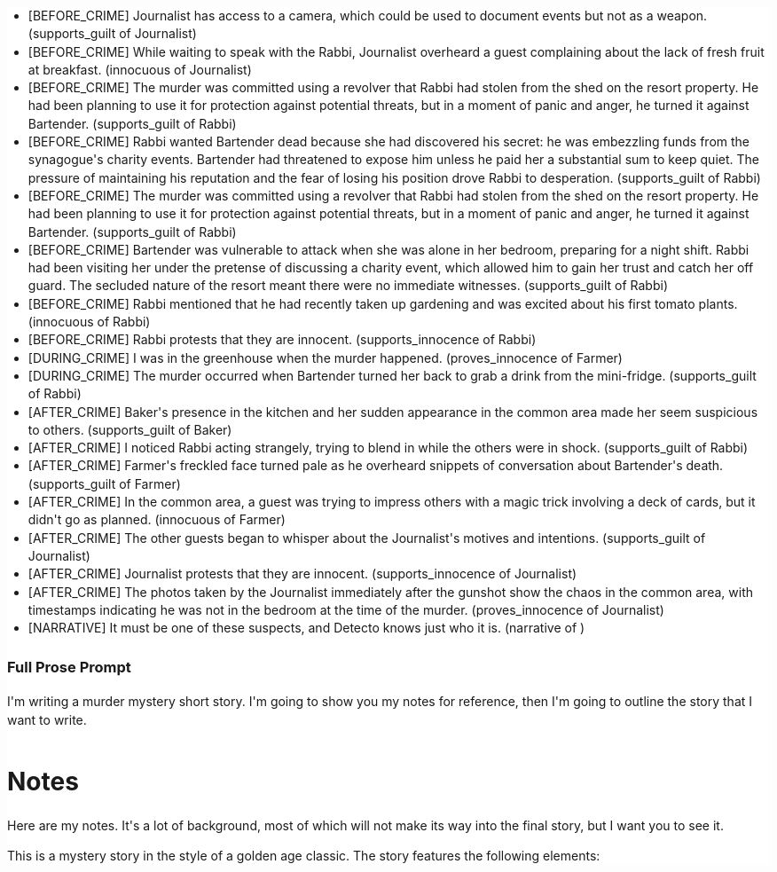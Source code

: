 * [BEFORE_CRIME]	 Journalist has access to a camera, which could be used to document events but not as a weapon. (supports_guilt of Journalist)
* [BEFORE_CRIME]	 While waiting to speak with the Rabbi, Journalist overheard a guest complaining about the lack of fresh fruit at breakfast. (innocuous of Journalist)
* [BEFORE_CRIME]	 The murder was committed using a revolver that Rabbi had stolen from the shed on the resort property. He had been planning to use it for protection against potential threats, but in a moment of panic and anger, he turned it against Bartender. (supports_guilt of Rabbi)
* [BEFORE_CRIME]	 Rabbi wanted Bartender dead because she had discovered his secret: he was embezzling funds from the synagogue's charity events. Bartender had threatened to expose him unless he paid her a substantial sum to keep quiet. The pressure of maintaining his reputation and the fear of losing his position drove Rabbi to desperation. (supports_guilt of Rabbi)
* [BEFORE_CRIME]	 The murder was committed using a revolver that Rabbi had stolen from the shed on the resort property. He had been planning to use it for protection against potential threats, but in a moment of panic and anger, he turned it against Bartender. (supports_guilt of Rabbi)
* [BEFORE_CRIME]	 Bartender was vulnerable to attack when she was alone in her bedroom, preparing for a night shift. Rabbi had been visiting her under the pretense of discussing a charity event, which allowed him to gain her trust and catch her off guard. The secluded nature of the resort meant there were no immediate witnesses. (supports_guilt of Rabbi)
* [BEFORE_CRIME]	 Rabbi mentioned that he had recently taken up gardening and was excited about his first tomato plants. (innocuous of Rabbi)
* [BEFORE_CRIME]	 Rabbi protests that they are innocent. (supports_innocence of Rabbi)
* [DURING_CRIME]	 I was in the greenhouse when the murder happened. (proves_innocence of Farmer)
* [DURING_CRIME]	 The murder occurred when Bartender turned her back to grab a drink from the mini-fridge. (supports_guilt of Rabbi)
* [AFTER_CRIME]	 Baker's presence in the kitchen and her sudden appearance in the common area made her seem suspicious to others. (supports_guilt of Baker)
* [AFTER_CRIME]	 I noticed Rabbi acting strangely, trying to blend in while the others were in shock. (supports_guilt of Rabbi)
* [AFTER_CRIME]	 Farmer's freckled face turned pale as he overheard snippets of conversation about Bartender's death. (supports_guilt of Farmer)
* [AFTER_CRIME]	 In the common area, a guest was trying to impress others with a magic trick involving a deck of cards, but it didn't go as planned. (innocuous of Farmer)
* [AFTER_CRIME]	 The other guests began to whisper about the Journalist's motives and intentions. (supports_guilt of Journalist)
* [AFTER_CRIME]	 Journalist protests that they are innocent. (supports_innocence of Journalist)
* [AFTER_CRIME]	 The photos taken by the Journalist immediately after the gunshot show the chaos in the common area, with timestamps indicating he was not in the bedroom at the time of the murder. (proves_innocence of Journalist)
* [NARRATIVE]	 It must be one of these suspects, and Detecto knows just who it is. (narrative of )

### Full Prose Prompt

I'm writing a murder mystery short story. I'm going to show you my notes for reference, then I'm going to outline the story that I want to write.

# Notes

Here are my notes. It's a lot of background, most of which will not make its way into the final story, but I want you to see it.

This is a mystery story in the style of a golden age classic. The story features the following elements:
